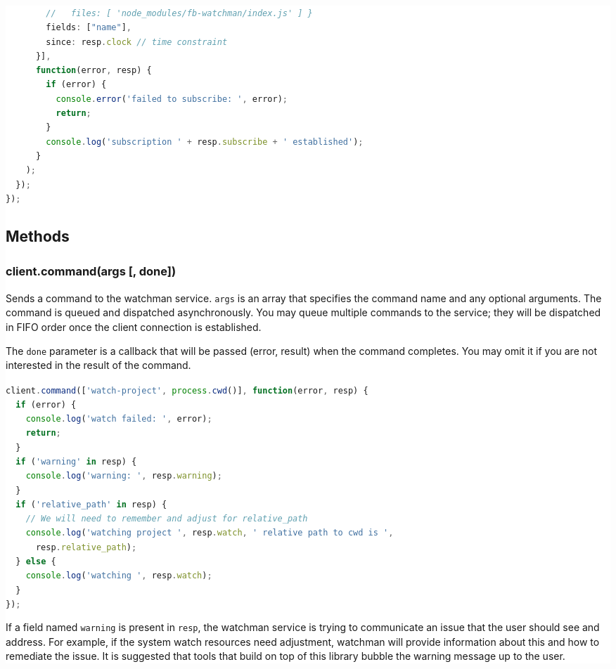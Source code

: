 ```js
        //   files: [ 'node_modules/fb-watchman/index.js' ] }
        fields: ["name"],
        since: resp.clock // time constraint
      }],
      function(error, resp) {
        if (error) {
          console.error('failed to subscribe: ', error);
          return;
        }
        console.log('subscription ' + resp.subscribe + ' established');
      }
    );
  });
});
```

## Methods

### client.command(args [, done])

Sends a command to the watchman service.  `args` is an array that specifies
the command name and any optional arguments.  The command is queued and
dispatched asynchronously.  You may queue multiple commands to the service;
they will be dispatched in FIFO order once the client connection is established.

The `done` parameter is a callback that will be passed (error, result) when the
command completes.  You may omit it if you are not interested in the result of
the command.

```js
client.command(['watch-project', process.cwd()], function(error, resp) {
  if (error) {
    console.log('watch failed: ', error);
    return;
  }
  if ('warning' in resp) {
    console.log('warning: ', resp.warning);
  }
  if ('relative_path' in resp) {
    // We will need to remember and adjust for relative_path
    console.log('watching project ', resp.watch, ' relative path to cwd is ',
      resp.relative_path);
  } else {
    console.log('watching ', resp.watch);
  }
});
```

If a field named `warning` is present in `resp`, the watchman service is trying
to communicate an issue that the user should see and address.  For example, if
the system watch resources need adjustment, watchman will provide information
about this and how to remediate the issue.  It is suggested that tools that
build on top of this library bubble the warning message up to the user.

